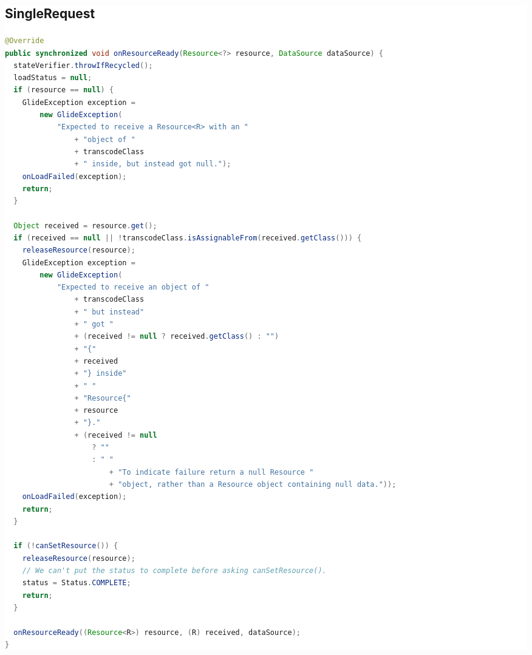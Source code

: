 SingleRequest
----
``` java
@Override
public synchronized void onResourceReady(Resource<?> resource, DataSource dataSource) {
  stateVerifier.throwIfRecycled();
  loadStatus = null;
  if (resource == null) {
    GlideException exception =
        new GlideException(
            "Expected to receive a Resource<R> with an "
                + "object of "
                + transcodeClass
                + " inside, but instead got null.");
    onLoadFailed(exception);
    return;
  }

  Object received = resource.get();
  if (received == null || !transcodeClass.isAssignableFrom(received.getClass())) {
    releaseResource(resource);
    GlideException exception =
        new GlideException(
            "Expected to receive an object of "
                + transcodeClass
                + " but instead"
                + " got "
                + (received != null ? received.getClass() : "")
                + "{"
                + received
                + "} inside"
                + " "
                + "Resource{"
                + resource
                + "}."
                + (received != null
                    ? ""
                    : " "
                        + "To indicate failure return a null Resource "
                        + "object, rather than a Resource object containing null data."));
    onLoadFailed(exception);
    return;
  }

  if (!canSetResource()) {
    releaseResource(resource);
    // We can't put the status to complete before asking canSetResource().
    status = Status.COMPLETE;
    return;
  }

  onResourceReady((Resource<R>) resource, (R) received, dataSource);
}
```
